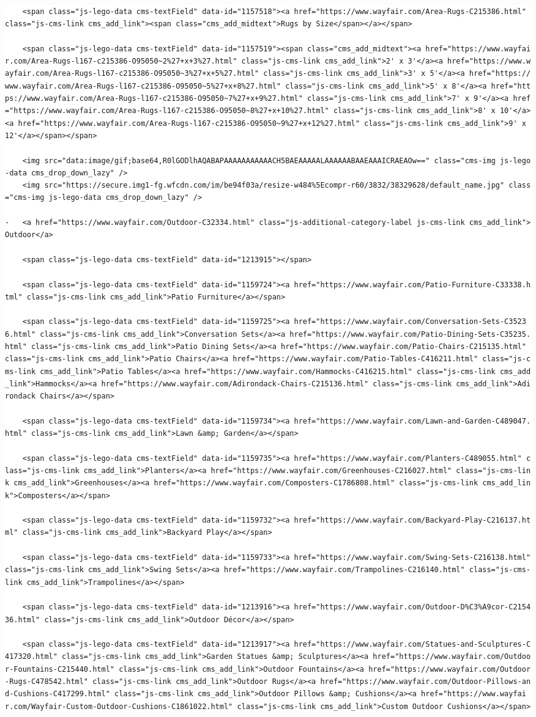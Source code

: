         <span class="js-lego-data cms-textField" data-id="1157518"><a href="https://www.wayfair.com/Area-Rugs-C215386.html" class="js-cms-link cms_add_link"><span class="cms_add_midtext">Rugs by Size</span></a></span>

        <span class="js-lego-data cms-textField" data-id="1157519"><span class="cms_add_midtext"><a href="https://www.wayfair.com/Area-Rugs-l167-c215386-O95050~2%27+x+3%27.html" class="js-cms-link cms_add_link">2' x 3'</a><a href="https://www.wayfair.com/Area-Rugs-l167-c215386-O95050~3%27+x+5%27.html" class="js-cms-link cms_add_link">3' x 5'</a><a href="https://www.wayfair.com/Area-Rugs-l167-c215386-O95050~5%27+x+8%27.html" class="js-cms-link cms_add_link">5' x 8'</a><a href="https://www.wayfair.com/Area-Rugs-l167-c215386-O95050~7%27+x+9%27.html" class="js-cms-link cms_add_link">7' x 9'</a><a href="https://www.wayfair.com/Area-Rugs-l167-c215386-O95050~8%27+x+10%27.html" class="js-cms-link cms_add_link">8' x 10'</a><a href="https://www.wayfair.com/Area-Rugs-l167-c215386-O95050~9%27+x+12%27.html" class="js-cms-link cms_add_link">9' x 12'</a></span></span>

        <img src="data:image/gif;base64,R0lGODlhAQABAPAAAAAAAAAAACH5BAEAAAAALAAAAAABAAEAAAICRAEAOw==" class="cms-img js-lego-data cms_drop_down_lazy" />
        <img src="https://secure.img1-fg.wfcdn.com/im/be94f03a/resize-w484%5Ecompr-r60/3832/38329628/default_name.jpg" class="cms-img js-lego-data cms_drop_down_lazy" />

    -   <a href="https://www.wayfair.com/Outdoor-C32334.html" class="js-additional-category-label js-cms-link cms_add_link">Outdoor</a>

        <span class="js-lego-data cms-textField" data-id="1213915"></span>

        <span class="js-lego-data cms-textField" data-id="1159724"><a href="https://www.wayfair.com/Patio-Furniture-C33338.html" class="js-cms-link cms_add_link">Patio Furniture</a></span>

        <span class="js-lego-data cms-textField" data-id="1159725"><a href="https://www.wayfair.com/Conversation-Sets-C35236.html" class="js-cms-link cms_add_link">Conversation Sets</a><a href="https://www.wayfair.com/Patio-Dining-Sets-C35235.html" class="js-cms-link cms_add_link">Patio Dining Sets</a><a href="https://www.wayfair.com/Patio-Chairs-C215135.html" class="js-cms-link cms_add_link">Patio Chairs</a><a href="https://www.wayfair.com/Patio-Tables-C416211.html" class="js-cms-link cms_add_link">Patio Tables</a><a href="https://www.wayfair.com/Hammocks-C416215.html" class="js-cms-link cms_add_link">Hammocks</a><a href="https://www.wayfair.com/Adirondack-Chairs-C215136.html" class="js-cms-link cms_add_link">Adirondack Chairs</a></span>

        <span class="js-lego-data cms-textField" data-id="1159734"><a href="https://www.wayfair.com/Lawn-and-Garden-C489047.html" class="js-cms-link cms_add_link">Lawn &amp; Garden</a></span>

        <span class="js-lego-data cms-textField" data-id="1159735"><a href="https://www.wayfair.com/Planters-C489055.html" class="js-cms-link cms_add_link">Planters</a><a href="https://www.wayfair.com/Greenhouses-C216027.html" class="js-cms-link cms_add_link">Greenhouses</a><a href="https://www.wayfair.com/Composters-C1786808.html" class="js-cms-link cms_add_link">Composters</a></span>

        <span class="js-lego-data cms-textField" data-id="1159732"><a href="https://www.wayfair.com/Backyard-Play-C216137.html" class="js-cms-link cms_add_link">Backyard Play</a></span>

        <span class="js-lego-data cms-textField" data-id="1159733"><a href="https://www.wayfair.com/Swing-Sets-C216138.html" class="js-cms-link cms_add_link">Swing Sets</a><a href="https://www.wayfair.com/Trampolines-C216140.html" class="js-cms-link cms_add_link">Trampolines</a></span>

        <span class="js-lego-data cms-textField" data-id="1213916"><a href="https://www.wayfair.com/Outdoor-D%C3%A9cor-C215436.html" class="js-cms-link cms_add_link">Outdoor Décor</a></span>

        <span class="js-lego-data cms-textField" data-id="1213917"><a href="https://www.wayfair.com/Statues-and-Sculptures-C417320.html" class="js-cms-link cms_add_link">Garden Statues &amp; Sculptures</a><a href="https://www.wayfair.com/Outdoor-Fountains-C215440.html" class="js-cms-link cms_add_link">Outdoor Fountains</a><a href="https://www.wayfair.com/Outdoor-Rugs-C478542.html" class="js-cms-link cms_add_link">Outdoor Rugs</a><a href="https://www.wayfair.com/Outdoor-Pillows-and-Cushions-C417299.html" class="js-cms-link cms_add_link">Outdoor Pillows &amp; Cushions</a><a href="https://www.wayfair.com/Wayfair-Custom-Outdoor-Cushions-C1861022.html" class="js-cms-link cms_add_link">Custom Outdoor Cushions</a></span>
